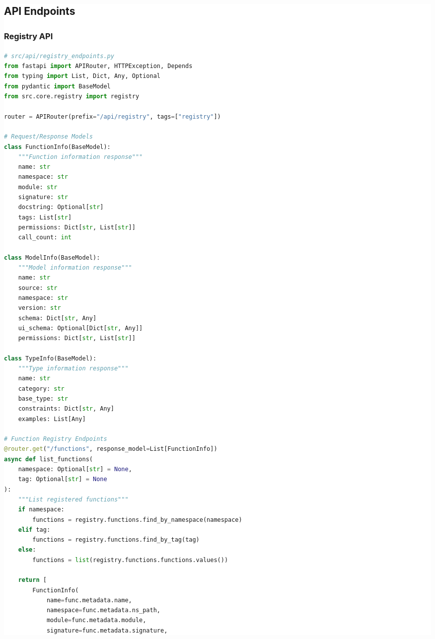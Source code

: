 ## API Endpoints

### Registry API

```python
# src/api/registry_endpoints.py
from fastapi import APIRouter, HTTPException, Depends
from typing import List, Dict, Any, Optional
from pydantic import BaseModel
from src.core.registry import registry

router = APIRouter(prefix="/api/registry", tags=["registry"])

# Request/Response Models
class FunctionInfo(BaseModel):
    """Function information response"""
    name: str
    namespace: str
    module: str
    signature: str
    docstring: Optional[str]
    tags: List[str]
    permissions: Dict[str, List[str]]
    call_count: int

class ModelInfo(BaseModel):
    """Model information response"""
    name: str
    source: str
    namespace: str
    version: str
    schema: Dict[str, Any]
    ui_schema: Optional[Dict[str, Any]]
    permissions: Dict[str, List[str]]

class TypeInfo(BaseModel):
    """Type information response"""
    name: str
    category: str
    base_type: str
    constraints: Dict[str, Any]
    examples: List[Any]

# Function Registry Endpoints
@router.get("/functions", response_model=List[FunctionInfo])
async def list_functions(
    namespace: Optional[str] = None,
    tag: Optional[str] = None
):
    """List registered functions"""
    if namespace:
        functions = registry.functions.find_by_namespace(namespace)
    elif tag:
        functions = registry.functions.find_by_tag(tag)
    else:
        functions = list(registry.functions.functions.values())
    
    return [
        FunctionInfo(
            name=func.metadata.name,
            namespace=func.metadata.ns_path,
            module=func.metadata.module,
            signature=func.metadata.signature,
```